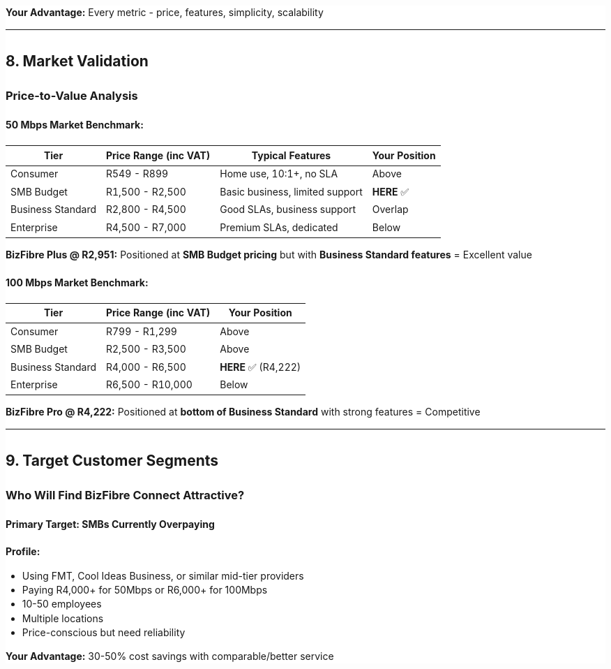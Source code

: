 **Your Advantage:** Every metric - price, features, simplicity, scalability

---

## 8. Market Validation

### Price-to-Value Analysis

#### 50 Mbps Market Benchmark:

| Tier | Price Range (inc VAT) | Typical Features | Your Position |
|------|---------------------|------------------|---------------|
| Consumer | R549 - R899 | Home use, 10:1+, no SLA | Above |
| SMB Budget | R1,500 - R2,500 | Basic business, limited support | **HERE** ✅ |
| Business Standard | R2,800 - R4,500 | Good SLAs, business support | Overlap |
| Enterprise | R4,500 - R7,000 | Premium SLAs, dedicated | Below |

**BizFibre Plus @ R2,951:** Positioned at **SMB Budget pricing** but with **Business Standard features** = Excellent value

#### 100 Mbps Market Benchmark:

| Tier | Price Range (inc VAT) | Your Position |
|------|---------------------|---------------|
| Consumer | R799 - R1,299 | Above |
| SMB Budget | R2,500 - R3,500 | Above |
| Business Standard | R4,000 - R6,500 | **HERE** ✅ (R4,222) |
| Enterprise | R6,500 - R10,000 | Below |

**BizFibre Pro @ R4,222:** Positioned at **bottom of Business Standard** with strong features = Competitive

---

## 9. Target Customer Segments

### Who Will Find BizFibre Connect Attractive?

#### Primary Target: SMBs Currently Overpaying
**Profile:**
- Using FMT, Cool Ideas Business, or similar mid-tier providers
- Paying R4,000+ for 50Mbps or R6,000+ for 100Mbps
- 10-50 employees
- Multiple locations
- Price-conscious but need reliability

**Your Advantage:** 30-50% cost savings with comparable/better service
